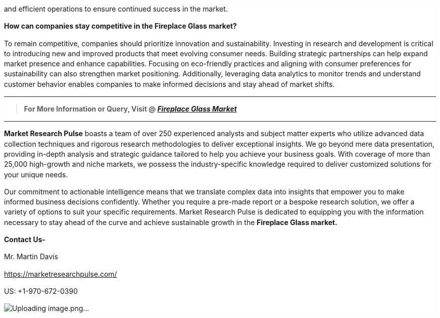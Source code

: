 and efficient operations to ensure continued success in the market.</p><p><strong>How can companies stay competitive in the Fireplace Glass market?</strong></p><p>To remain competitive, companies should prioritize innovation and sustainability. Investing in research and development is critical to introducing new and improved products that meet evolving consumer needs. Building strategic partnerships can help expand market presence and enhance capabilities. Focusing on eco-friendly practices and aligning with consumer preferences for sustainability can also strengthen market positioning. Additionally, leveraging data analytics to monitor trends and understand customer behavior enables companies to make informed decisions and stay ahead of market shifts.</p><hr /><blockquote><p><strong>For More Information or Query, Visit @&nbsp;<em><a href="https://marketresearchpulse.com/report/73625/fireplace-glass-market?utm_source=Linkedin&utm_medium=0114">Fireplace Glass Market</a></em></strong></p></blockquote><hr /><p><strong>Market Research Pulse</strong> boasts a team of over 250 experienced analysts and subject matter experts who utilize advanced data collection techniques and rigorous research methodologies to deliver exceptional insights. We go beyond mere data presentation, providing in-depth analysis and strategic guidance tailored to help you achieve your business goals. With coverage of more than 25,000 high-growth and niche markets, we possess the industry-specific knowledge required to deliver customized solutions for your unique needs.</p><p>Our commitment to actionable intelligence means that we translate complex data into insights that empower you to make informed business decisions confidently. Whether you require a pre-made report or a bespoke research solution, we offer a variety of options to suit your specific requirements. Market Research Pulse is dedicated to equipping you with the information necessary to stay ahead of the curve and achieve sustainable growth in the <strong>Fireplace Glass market.</strong></p><p><strong>Contact Us-</strong></p><p>Mr. Martin Davis</p><p>https://marketresearchpulse.com/</p><p>US: +1-970-672-0390</p>
![Uploading image.png…]()
